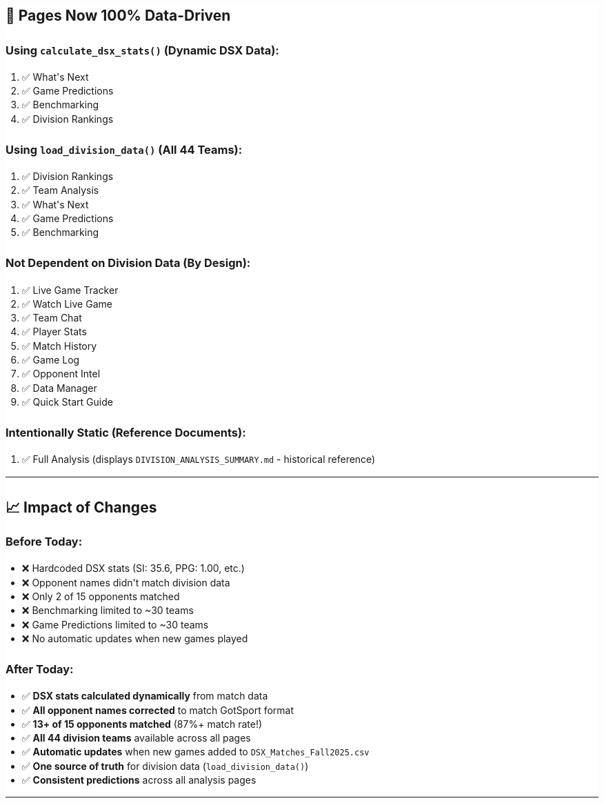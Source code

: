 
## 🎯 **Pages Now 100% Data-Driven**

### **Using `calculate_dsx_stats()` (Dynamic DSX Data):**
1. ✅ What's Next
2. ✅ Game Predictions
3. ✅ Benchmarking
4. ✅ Division Rankings

### **Using `load_division_data()` (All 44 Teams):**
1. ✅ Division Rankings
2. ✅ Team Analysis
3. ✅ What's Next
4. ✅ Game Predictions
5. ✅ Benchmarking

### **Not Dependent on Division Data (By Design):**
1. ✅ Live Game Tracker
2. ✅ Watch Live Game
3. ✅ Team Chat
4. ✅ Player Stats
5. ✅ Match History
6. ✅ Game Log
7. ✅ Opponent Intel
8. ✅ Data Manager
9. ✅ Quick Start Guide

### **Intentionally Static (Reference Documents):**
1. ✅ Full Analysis (displays `DIVISION_ANALYSIS_SUMMARY.md` - historical reference)

---

## 📈 **Impact of Changes**

### **Before Today:**
- ❌ Hardcoded DSX stats (SI: 35.6, PPG: 1.00, etc.)
- ❌ Opponent names didn't match division data
- ❌ Only 2 of 15 opponents matched
- ❌ Benchmarking limited to ~30 teams
- ❌ Game Predictions limited to ~30 teams
- ❌ No automatic updates when new games played

### **After Today:**
- ✅ **DSX stats calculated dynamically** from match data
- ✅ **All opponent names corrected** to match GotSport format
- ✅ **13+ of 15 opponents matched** (87%+ match rate!)
- ✅ **All 44 division teams** available across all pages
- ✅ **Automatic updates** when new games added to `DSX_Matches_Fall2025.csv`
- ✅ **One source of truth** for division data (`load_division_data()`)
- ✅ **Consistent predictions** across all analysis pages

---